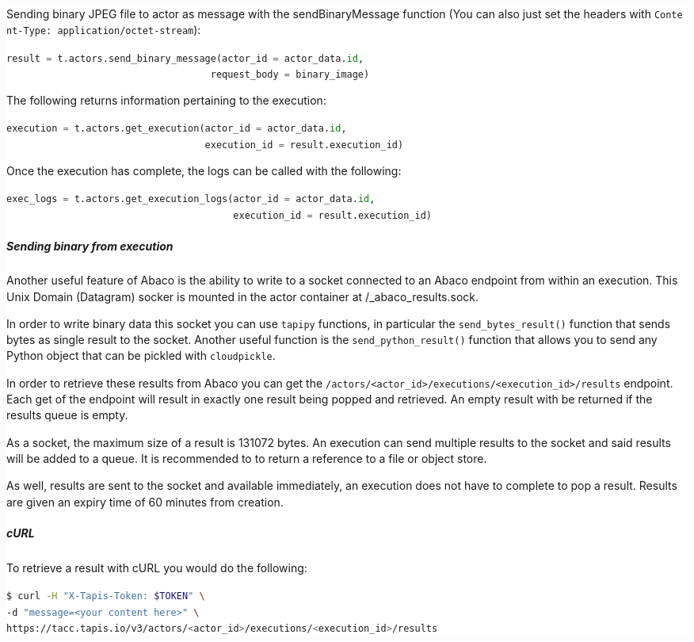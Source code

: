 Sending binary JPEG file to actor as message with the sendBinaryMessage
function (You can also just set the headers with
`Content-Type: application/octet-stream`):

``` python
result = t.actors.send_binary_message(actor_id = actor_data.id,
                                    request_body = binary_image)
```

The following returns information pertaining to the execution:

``` python
execution = t.actors.get_execution(actor_id = actor_data.id,
                                   execution_id = result.execution_id)
```

Once the execution has complete, the logs can be called with the
following:

``` python
exec_logs = t.actors.get_execution_logs(actor_id = actor_data.id,
                                        execution_id = result.execution_id)
```

##### Sending binary from execution

Another useful feature of Abaco is the ability to write to a socket
connected to an Abaco endpoint from within an execution. This Unix
Domain (Datagram) socker is mounted in the actor container at
/\_abaco_results.sock.

In order to write binary data this socket you can use `tapipy`
functions, in particular the `send_bytes_result()` function that sends
bytes as single result to the socket. Another useful function is the
`send_python_result()` function that allows you to send any Python
object that can be pickled with `cloudpickle`.

In order to retrieve these results from Abaco you can get the
`/actors/<actor_id>/executions/<execution_id>/results` endpoint. Each
get of the endpoint will result in exactly one result being popped and
retrieved. An empty result with be returned if the results queue is
empty.

As a socket, the maximum size of a result is 131072 bytes. An execution
can send multiple results to the socket and said results will be added
to a queue. It is recommended to to return a reference to a file or
object store.

As well, results are sent to the socket and available immediately, an
execution does not have to complete to pop a result. Results are given
an expiry time of 60 minutes from creation.

##### cURL

To retrieve a result with cURL you would do the following:

``` bash
$ curl -H "X-Tapis-Token: $TOKEN" \
-d "message=<your content here>" \
https://tacc.tapis.io/v3/actors/<actor_id>/executions/<execution_id>/results
```